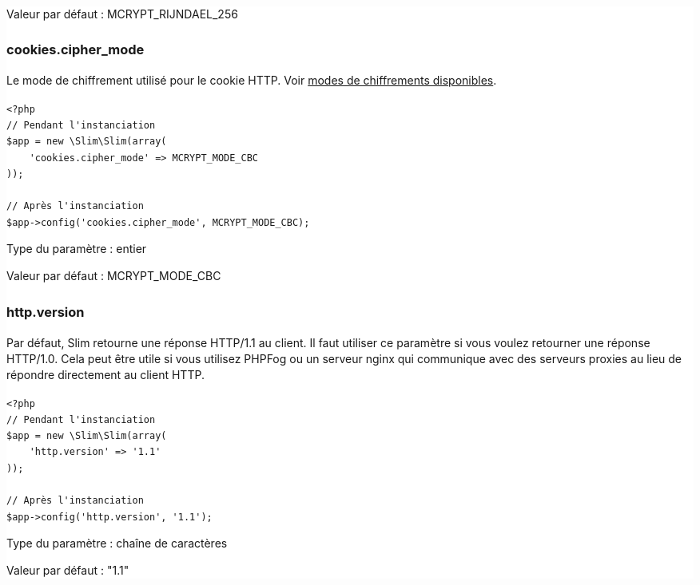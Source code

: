 Valeur par défaut
: MCRYPT_RIJNDAEL_256

### cookies.cipher_mode

Le mode de chiffrement utilisé pour le cookie HTTP. Voir [modes de chiffrements disponibles](http://php.net/manual/fr/mcrypt.ciphers.php).

    <?php
    // Pendant l'instanciation
    $app = new \Slim\Slim(array(
        'cookies.cipher_mode' => MCRYPT_MODE_CBC
    ));

    // Après l'instanciation
    $app->config('cookies.cipher_mode', MCRYPT_MODE_CBC);

Type du paramètre
: entier

Valeur par défaut
: MCRYPT_MODE_CBC

### http.version

Par défaut, Slim retourne une réponse HTTP/1.1 au client. Il faut utiliser ce paramètre si vous voulez retourner une réponse HTTP/1.0. Cela peut être utile si vous utilisez PHPFog ou un serveur nginx qui communique avec des serveurs proxies au lieu de répondre directement au client HTTP.

    <?php
    // Pendant l'instanciation
    $app = new \Slim\Slim(array(
        'http.version' => '1.1'
    ));

    // Après l'instanciation
    $app->config('http.version', '1.1');

Type du paramètre
: chaîne de caractères

Valeur par défaut
: "1.1"
